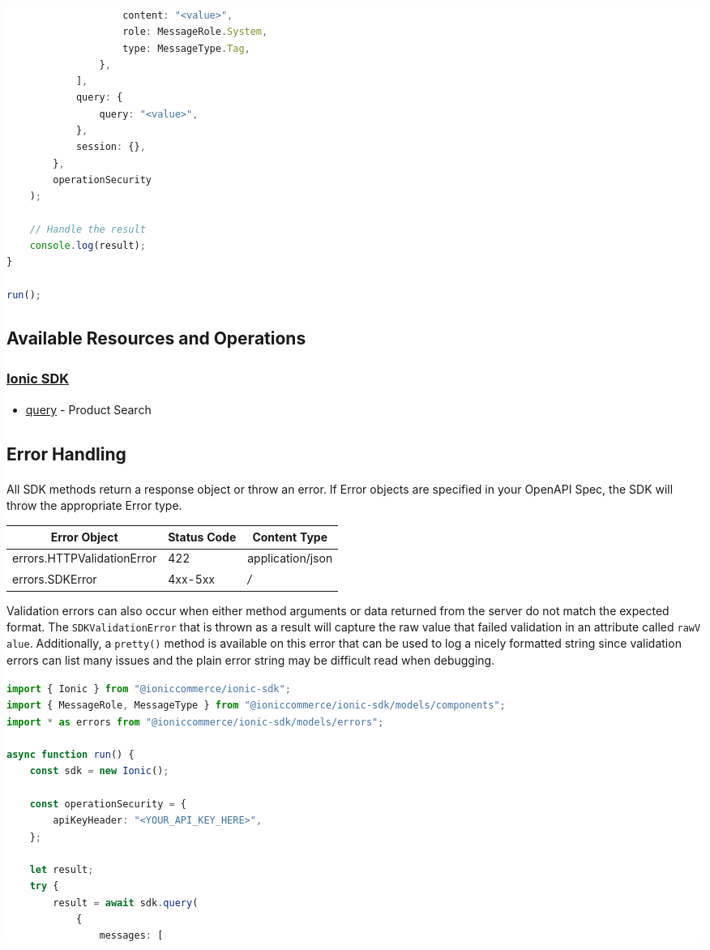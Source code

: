 ```typescript
                    content: "<value>",
                    role: MessageRole.System,
                    type: MessageType.Tag,
                },
            ],
            query: {
                query: "<value>",
            },
            session: {},
        },
        operationSecurity
    );

    // Handle the result
    console.log(result);
}

run();

```



## Available Resources and Operations

### [Ionic SDK](docs/sdks/ionic/README.md)

* [query](docs/sdks/ionic/README.md#query) - Product Search



## Error Handling

All SDK methods return a response object or throw an error. If Error objects are specified in your OpenAPI Spec, the SDK will throw the appropriate Error type.

| Error Object               | Status Code                | Content Type               |
| -------------------------- | -------------------------- | -------------------------- |
| errors.HTTPValidationError | 422                        | application/json           |
| errors.SDKError            | 4xx-5xx                    | */*                        |

Validation errors can also occur when either method arguments or data returned from the server do not match the expected format. The `SDKValidationError` that is thrown as a result will capture the raw value that failed validation in an attribute called `rawValue`. Additionally, a `pretty()` method is available on this error that can be used to log a nicely formatted string since validation errors can list many issues and the plain error string may be difficult read when debugging. 


```typescript
import { Ionic } from "@ioniccommerce/ionic-sdk";
import { MessageRole, MessageType } from "@ioniccommerce/ionic-sdk/models/components";
import * as errors from "@ioniccommerce/ionic-sdk/models/errors";

async function run() {
    const sdk = new Ionic();

    const operationSecurity = {
        apiKeyHeader: "<YOUR_API_KEY_HERE>",
    };

    let result;
    try {
        result = await sdk.query(
            {
                messages: [
```